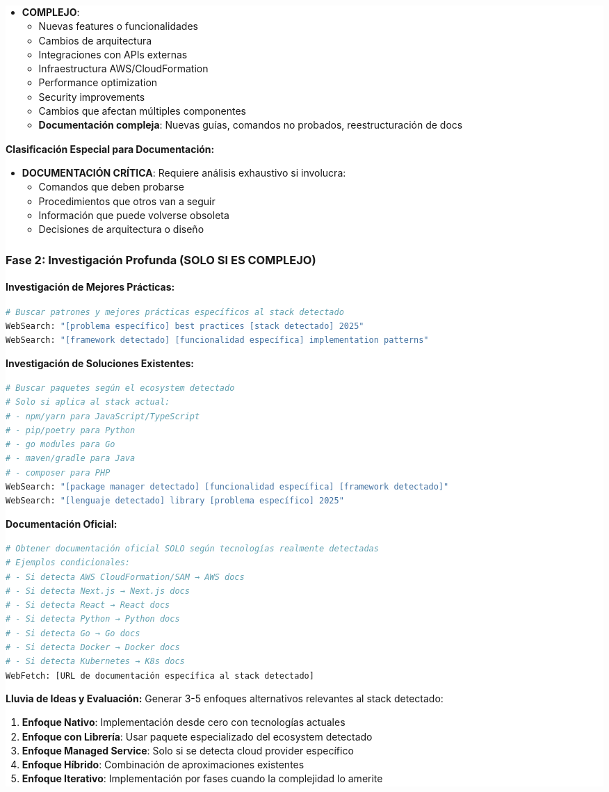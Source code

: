 - **COMPLEJO**:
  - Nuevas features o funcionalidades
  - Cambios de arquitectura
  - Integraciones con APIs externas
  - Infraestructura AWS/CloudFormation
  - Performance optimization
  - Security improvements
  - Cambios que afectan múltiples componentes
  - **Documentación compleja**: Nuevas guías, comandos no probados, reestructuración de docs

**Clasificación Especial para Documentación:**
- **DOCUMENTACIÓN CRÍTICA**: Requiere análisis exhaustivo si involucra:
  - Comandos que deben probarse
  - Procedimientos que otros van a seguir
  - Información que puede volverse obsoleta
  - Decisiones de arquitectura o diseño

### Fase 2: Investigación Profunda (SOLO SI ES COMPLEJO)

**Investigación de Mejores Prácticas:**
```bash
# Buscar patrones y mejores prácticas específicos al stack detectado
WebSearch: "[problema específico] best practices [stack detectado] 2025"
WebSearch: "[framework detectado] [funcionalidad específica] implementation patterns"
```

**Investigación de Soluciones Existentes:**
```bash
# Buscar paquetes según el ecosystem detectado
# Solo si aplica al stack actual:
# - npm/yarn para JavaScript/TypeScript
# - pip/poetry para Python  
# - go modules para Go
# - maven/gradle para Java
# - composer para PHP
WebSearch: "[package manager detectado] [funcionalidad específica] [framework detectado]"
WebSearch: "[lenguaje detectado] library [problema específico] 2025"
```

**Documentación Oficial:**
```bash
# Obtener documentación oficial SOLO según tecnologías realmente detectadas
# Ejemplos condicionales:
# - Si detecta AWS CloudFormation/SAM → AWS docs
# - Si detecta Next.js → Next.js docs  
# - Si detecta React → React docs
# - Si detecta Python → Python docs
# - Si detecta Go → Go docs
# - Si detecta Docker → Docker docs
# - Si detecta Kubernetes → K8s docs
WebFetch: [URL de documentación específica al stack detectado]
```

**Lluvia de Ideas y Evaluación:**
Generar 3-5 enfoques alternativos relevantes al stack detectado:
1. **Enfoque Nativo**: Implementación desde cero con tecnologías actuales
2. **Enfoque con Librería**: Usar paquete especializado del ecosystem detectado
3. **Enfoque Managed Service**: Solo si se detecta cloud provider específico
4. **Enfoque Híbrido**: Combinación de aproximaciones existentes
5. **Enfoque Iterativo**: Implementación por fases cuando la complejidad lo amerite
